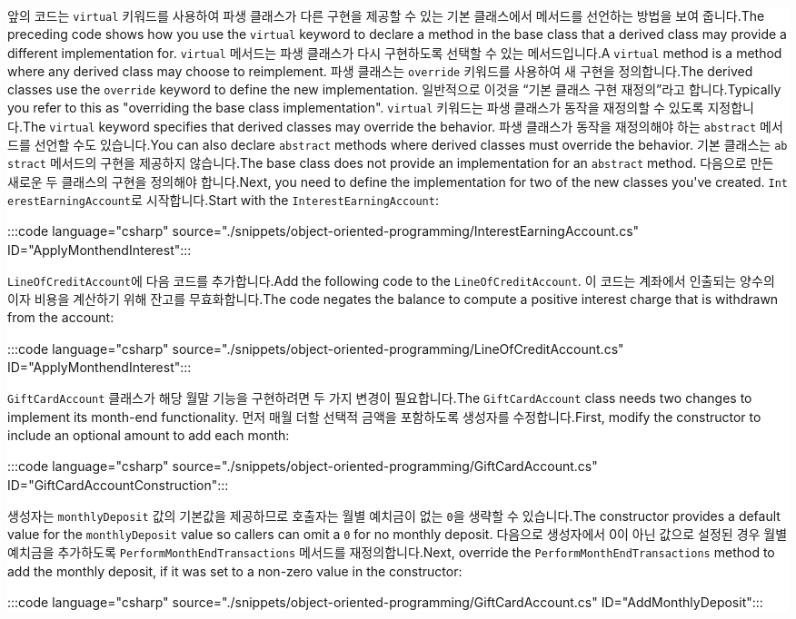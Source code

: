 <span data-ttu-id="0f5c9-163">앞의 코드는 `virtual` 키워드를 사용하여 파생 클래스가 다른 구현을 제공할 수 있는 기본 클래스에서 메서드를 선언하는 방법을 보여 줍니다.</span><span class="sxs-lookup"><span data-stu-id="0f5c9-163">The preceding code shows how you use the `virtual` keyword to declare a method in the base class that a derived class may provide a different implementation for.</span></span> <span data-ttu-id="0f5c9-164">`virtual` 메서드는 파생 클래스가 다시 구현하도록 선택할 수 있는 메서드입니다.</span><span class="sxs-lookup"><span data-stu-id="0f5c9-164">A `virtual` method is a method where any derived class may choose to reimplement.</span></span> <span data-ttu-id="0f5c9-165">파생 클래스는 `override` 키워드를 사용하여 새 구현을 정의합니다.</span><span class="sxs-lookup"><span data-stu-id="0f5c9-165">The derived classes use the `override` keyword to define the new implementation.</span></span> <span data-ttu-id="0f5c9-166">일반적으로 이것을 “기본 클래스 구현 재정의”라고 합니다.</span><span class="sxs-lookup"><span data-stu-id="0f5c9-166">Typically you refer to this as "overriding the base class implementation".</span></span> <span data-ttu-id="0f5c9-167">`virtual` 키워드는 파생 클래스가 동작을 재정의할 수 있도록 지정합니다.</span><span class="sxs-lookup"><span data-stu-id="0f5c9-167">The `virtual` keyword specifies that derived classes may override the behavior.</span></span> <span data-ttu-id="0f5c9-168">파생 클래스가 동작을 재정의해야 하는 `abstract` 메서드를 선언할 수도 있습니다.</span><span class="sxs-lookup"><span data-stu-id="0f5c9-168">You can also declare `abstract` methods where derived classes must override the behavior.</span></span> <span data-ttu-id="0f5c9-169">기본 클래스는 `abstract` 메서드의 구현을 제공하지 않습니다.</span><span class="sxs-lookup"><span data-stu-id="0f5c9-169">The base class does not provide an implementation for an `abstract` method.</span></span> <span data-ttu-id="0f5c9-170">다음으로 만든 새로운 두 클래스의 구현을 정의해야 합니다.</span><span class="sxs-lookup"><span data-stu-id="0f5c9-170">Next, you need to define the implementation for two of the new classes you've created.</span></span> <span data-ttu-id="0f5c9-171">`InterestEarningAccount`로 시작합니다.</span><span class="sxs-lookup"><span data-stu-id="0f5c9-171">Start with the `InterestEarningAccount`:</span></span>

:::code language="csharp" source="./snippets/object-oriented-programming/InterestEarningAccount.cs" ID="ApplyMonthendInterest":::

<span data-ttu-id="0f5c9-172">`LineOfCreditAccount`에 다음 코드를 추가합니다.</span><span class="sxs-lookup"><span data-stu-id="0f5c9-172">Add the following code to the `LineOfCreditAccount`.</span></span> <span data-ttu-id="0f5c9-173">이 코드는 계좌에서 인출되는 양수의 이자 비용을 계산하기 위해 잔고를 무효화합니다.</span><span class="sxs-lookup"><span data-stu-id="0f5c9-173">The code negates the balance to compute a positive interest charge that is withdrawn from the account:</span></span>

:::code language="csharp" source="./snippets/object-oriented-programming/LineOfCreditAccount.cs" ID="ApplyMonthendInterest":::

<span data-ttu-id="0f5c9-174">`GiftCardAccount` 클래스가 해당 월말 기능을 구현하려면 두 가지 변경이 필요합니다.</span><span class="sxs-lookup"><span data-stu-id="0f5c9-174">The `GiftCardAccount` class needs two changes to implement its month-end functionality.</span></span> <span data-ttu-id="0f5c9-175">먼저 매월 더할 선택적 금액을 포함하도록 생성자를 수정합니다.</span><span class="sxs-lookup"><span data-stu-id="0f5c9-175">First, modify the constructor to include an optional amount to add each month:</span></span>

:::code language="csharp" source="./snippets/object-oriented-programming/GiftCardAccount.cs" ID="GiftCardAccountConstruction":::

<span data-ttu-id="0f5c9-176">생성자는 `monthlyDeposit` 값의 기본값을 제공하므로 호출자는 월별 예치금이 없는 `0`을 생략할 수 있습니다.</span><span class="sxs-lookup"><span data-stu-id="0f5c9-176">The constructor provides a default value for the `monthlyDeposit` value so callers can omit a `0` for no monthly deposit.</span></span> <span data-ttu-id="0f5c9-177">다음으로 생성자에서 0이 아닌 값으로 설정된 경우 월별 예치금을 추가하도록 `PerformMonthEndTransactions` 메서드를 재정의합니다.</span><span class="sxs-lookup"><span data-stu-id="0f5c9-177">Next, override the `PerformMonthEndTransactions` method to add the monthly deposit, if it was set to a non-zero value in the constructor:</span></span>

:::code language="csharp" source="./snippets/object-oriented-programming/GiftCardAccount.cs" ID="AddMonthlyDeposit":::
